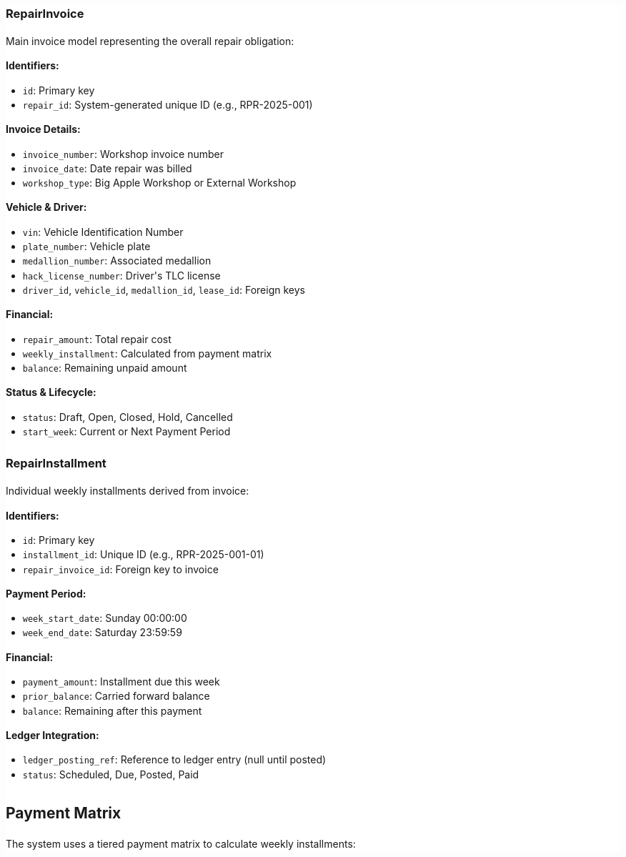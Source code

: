 ### RepairInvoice

Main invoice model representing the overall repair obligation:

**Identifiers:**
- `id`: Primary key
- `repair_id`: System-generated unique ID (e.g., RPR-2025-001)

**Invoice Details:**
- `invoice_number`: Workshop invoice number
- `invoice_date`: Date repair was billed
- `workshop_type`: Big Apple Workshop or External Workshop

**Vehicle & Driver:**
- `vin`: Vehicle Identification Number
- `plate_number`: Vehicle plate
- `medallion_number`: Associated medallion
- `hack_license_number`: Driver's TLC license
- `driver_id`, `vehicle_id`, `medallion_id`, `lease_id`: Foreign keys

**Financial:**
- `repair_amount`: Total repair cost
- `weekly_installment`: Calculated from payment matrix
- `balance`: Remaining unpaid amount

**Status & Lifecycle:**
- `status`: Draft, Open, Closed, Hold, Cancelled
- `start_week`: Current or Next Payment Period

### RepairInstallment

Individual weekly installments derived from invoice:

**Identifiers:**
- `id`: Primary key
- `installment_id`: Unique ID (e.g., RPR-2025-001-01)
- `repair_invoice_id`: Foreign key to invoice

**Payment Period:**
- `week_start_date`: Sunday 00:00:00
- `week_end_date`: Saturday 23:59:59

**Financial:**
- `payment_amount`: Installment due this week
- `prior_balance`: Carried forward balance
- `balance`: Remaining after this payment

**Ledger Integration:**
- `ledger_posting_ref`: Reference to ledger entry (null until posted)
- `status`: Scheduled, Due, Posted, Paid

## Payment Matrix

The system uses a tiered payment matrix to calculate weekly installments:
